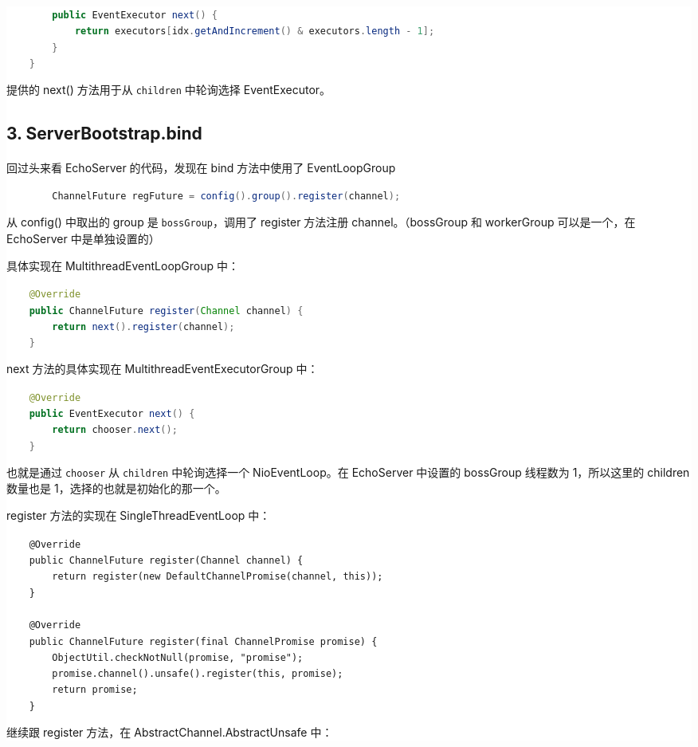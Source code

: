 ```java
        public EventExecutor next() {
            return executors[idx.getAndIncrement() & executors.length - 1];
        }
    }
```

提供的 next() 方法用于从 `children` 中轮询选择 EventExecutor。

## 3. ServerBootstrap.bind

回过头来看 EchoServer 的代码，发现在 bind 方法中使用了 EventLoopGroup

```java
        ChannelFuture regFuture = config().group().register(channel);
```

从 config() 中取出的 group 是 `bossGroup`，调用了 register 方法注册 channel。（bossGroup 和 workerGroup 可以是一个，在 EchoServer 中是单独设置的）

具体实现在 MultithreadEventLoopGroup 中：

```java
    @Override
    public ChannelFuture register(Channel channel) {
        return next().register(channel);
    }
```

next 方法的具体实现在 MultithreadEventExecutorGroup 中：

```java
    @Override
    public EventExecutor next() {
        return chooser.next();
    }
```

也就是通过 `chooser` 从 `children` 中轮询选择一个 NioEventLoop。在 EchoServer 中设置的 bossGroup 线程数为 1，所以这里的 children 数量也是 1，选择的也就是初始化的那一个。

register 方法的实现在 SingleThreadEventLoop 中：

```
    @Override
    public ChannelFuture register(Channel channel) {
        return register(new DefaultChannelPromise(channel, this));
    }

    @Override
    public ChannelFuture register(final ChannelPromise promise) {
        ObjectUtil.checkNotNull(promise, "promise");
        promise.channel().unsafe().register(this, promise);
        return promise;
    }
```

继续跟 register 方法，在 AbstractChannel.AbstractUnsafe 中：

